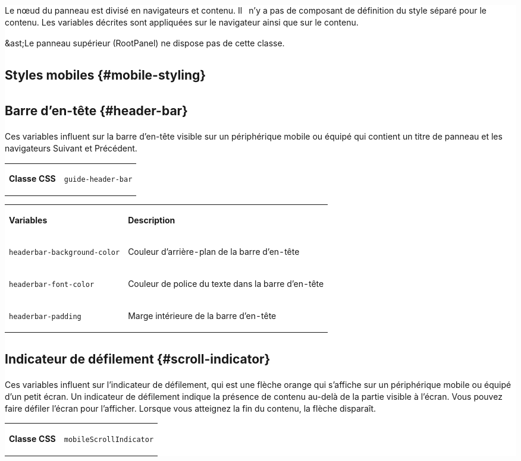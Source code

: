 Le nœud du panneau est divisé en navigateurs et contenu. Il `` ``n’y a pas de composant de définition du style séparé pour le contenu. Les variables décrites sont appliquées sur le navigateur ainsi que sur le contenu.

&amp;ast;Le panneau supérieur (RootPanel) ne dispose pas de cette classe.

## Styles mobiles {#mobile-styling}

## Barre d’en-tête {#header-bar}

Ces variables influent sur la barre d’en-tête visible sur un périphérique mobile ou équipé qui contient un titre de panneau et les navigateurs Suivant et Précédent.

<table> 
 <tbody> 
  <tr> 
   <td><p><strong>Classe CSS </strong></p> </td> 
   <td><p><code>guide-header-bar</code></p> </td> 
  </tr> 
 </tbody> 
</table>

<table> 
 <tbody> 
  <tr> 
   <td><p><strong>Variables </strong></p> </td> 
   <td><p><strong>Description</strong></p> </td> 
  </tr> 
  <tr> 
   <td><p><code>headerbar-background-color</code></p> </td> 
   <td><p>Couleur d’arrière-plan de la barre d’en-tête</p> </td> 
  </tr> 
  <tr> 
   <td><p><code>headerbar-font-color</code></p> </td> 
   <td><p>Couleur de police du texte dans la barre d’en-tête</p> </td> 
  </tr> 
  <tr> 
   <td><p><code>headerbar-padding</code></p> </td> 
   <td><p>Marge intérieure de la barre d’en-tête</p> </td> 
  </tr> 
 </tbody> 
</table>

## Indicateur de défilement {#scroll-indicator}

Ces variables influent sur l’indicateur de défilement, qui est une flèche orange qui s’affiche sur un périphérique mobile ou équipé d’un petit écran. Un indicateur de défilement indique la présence de contenu au-delà de la partie visible à l’écran. Vous pouvez faire défiler l’écran pour l’afficher. Lorsque vous atteignez la fin du contenu, la flèche disparaît.

<table> 
 <tbody> 
  <tr> 
   <td><p><strong>Classe CSS </strong></p> </td> 
   <td><p><code>mobileScrollIndicator</code></p> </td> 
  </tr> 
 </tbody> 
</table>
